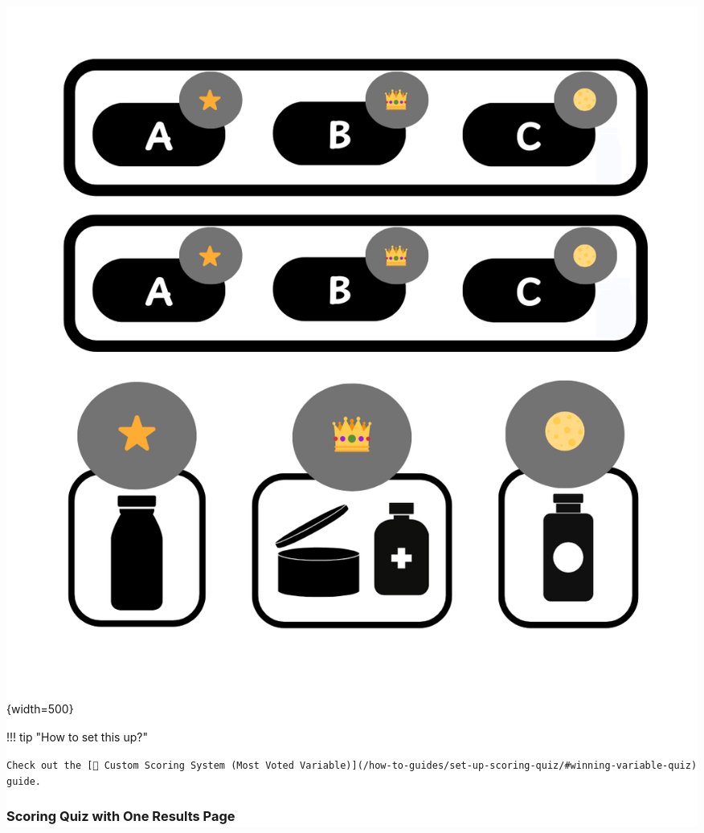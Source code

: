 ![how_to_shopify_v2_recommendations_winningvariable](/images/how_to_shopifyv2_scoringquiz_varaiblequiz.png){width=500}

!!! tip "How to set this up?"

    Check out the [🎯 Custom Scoring System (Most Voted Variable)](/how-to-guides/set-up-scoring-quiz/#winning-variable-quiz) guide.


### Scoring Quiz with One Results Page
